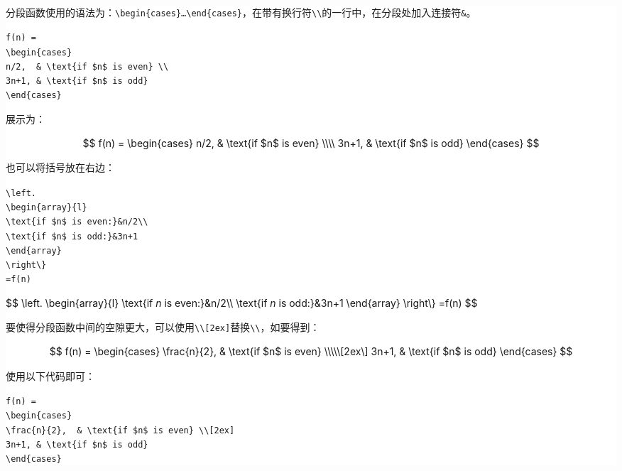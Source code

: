 分段函数使用的语法为：`\begin{cases}…\end{cases}`，在带有换行符`\\`的一行中，在分段处加入连接符`&`。

```mathjax
f(n) =
\begin{cases}
n/2,  & \text{if $n$ is even} \\
3n+1, & \text{if $n$ is odd}
\end{cases}
```

展示为：

$$
f(n) =
\begin{cases}
n/2,  & \text{if $n$ is even} \\\\
3n+1, & \text{if $n$ is odd}
\end{cases}
$$

也可以将括号放在右边：

```mathjax
\left.
\begin{array}{l}
\text{if $n$ is even:}&n/2\\
\text{if $n$ is odd:}&3n+1
\end{array}
\right\}
=f(n)
```

$$
\left.
\begin{array}{l}
\text{if $n$ is even:}&n/2\\\\
\text{if $n$ is odd:}&3n+1
\end{array}
\right\\}
=f(n)
$$

要使得分段函数中间的空隙更大，可以使用`\\[2ex]`替换`\\`，如要得到：

$$
f(n) =
\begin{cases}
\frac{n}{2},  & \text{if $n$ is even} \\\\\[2ex\]
3n+1, & \text{if $n$ is odd}
\end{cases}
$$

使用以下代码即可：

```mathjax
f(n) =
\begin{cases}
\frac{n}{2},  & \text{if $n$ is even} \\[2ex]
3n+1, & \text{if $n$ is odd}
\end{cases}
```
